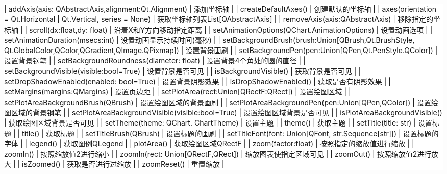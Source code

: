| addAxis(axis: QAbstractAxis,alignment:Qt.Alignment)          | 添加坐标轴                        |
| createDefaultAxes()                                          | 创建默认的坐标轴                  |
| axes(orientation = Qt.Horizontal \| Qt.Vertical, series = None) | 获取坐标轴列表List[QAbstractAxis] |
| removeAxis(axis:QAbstractAxis)                               | 移除指定的坐标轴                  |
| scroll(dx:float,dy: float)                                   | 沿着X和Y方向移动指定距离          |
| setAnimationOptions(QChart.AnimationOptions)                 | 设置动画选项                      |
| setAnimationDuration(msecs:int)                              | 设置动画显示持续时间(毫秒)        |
| setBackgroundBrush(brush:Union[QBrush,Qt.BrushStyle, Qt.GlobalColor,QColor,QGradient,QImage.QPixmap]) | 设置背景画刷                      |
| setBackgroundPen(pen:Union[QPen,Qt.PenStyle.QColor])         | 设置背景钢笔                      |
| setBackgroundRoundness(diameter: float)                      | 设置背景4个角处的圆的直径         |
| setBackgroundVisible(visible:bool=True)                      | 设置背景是否可见                  |
| isBackgroundVisible()                                        | 获取背景是否可见                  |
| setDropShadowEnabled(enabled: bool=True)                     | 设置背景阴影效果                  |
| isDropShadowEnabled()                                        | 获取是否有阴影效果                |
| setMargins(margins:QMargins)                                 | 设置页边距                        |
| setPlotArea(rect:Union[QRectF:QRect])                        | 设置绘图区域                      |
| setPlotAreaBackgroundBrush(QBrush)                           | 设置绘图区域的背景画刷            |
| setPlotAreaBackgroundPen(pen:Union[QPen,QColor])             | 设置绘图区域的背景钢笔            |
| setPlotAreaBackgroundVisible(visible:bool=True)              | 设置绘图区域背景是否可见          |
| isPlotAreaBackgroundVisible()                                | 获取绘图区域背景是否可见          |
| setTheme(theme: QChart. ChartTheme)                          | 设置主题                          |
| theme()                                                      | 获取主题                          |
| setTitle(title: str)                                         | 设置标题                          |
| title()                                                      | 获取标题                          |
| setTitleBrush(QBrush)                                        | 设置标题的画刷                    |
| setTitleFont(font: Union[QFont, str.Sequence[str]])          | 设置标题的字体                    |
| legend()                                                     | 获取图例QLegend                   |
| plotArea()                                                   | 获取绘图区域QRectF                |
| zoom(factor:float)                                           | 按照指定的缩放值进行缩放          |
| zoomIn()                                                     | 按照缩放值2进行缩小               |
| zoomIn(rect: Union[QRectF,QRect])                            | 缩放图表使指定区域可见            |
| zoomOut()                                                    | 按照缩放值2进行放大               |
| isZoomed()                                                   | 获取是否进行过缩放                |
| zoomReset()                                                  | 重置缩放                          |
